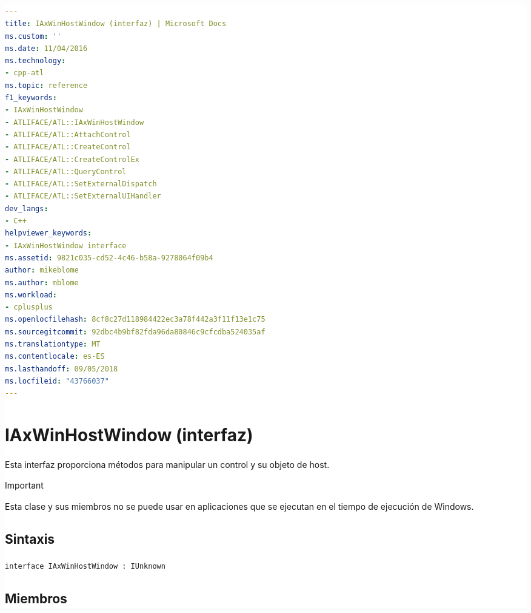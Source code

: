 ```yaml
---
title: IAxWinHostWindow (interfaz) | Microsoft Docs
ms.custom: ''
ms.date: 11/04/2016
ms.technology:
- cpp-atl
ms.topic: reference
f1_keywords:
- IAxWinHostWindow
- ATLIFACE/ATL::IAxWinHostWindow
- ATLIFACE/ATL::AttachControl
- ATLIFACE/ATL::CreateControl
- ATLIFACE/ATL::CreateControlEx
- ATLIFACE/ATL::QueryControl
- ATLIFACE/ATL::SetExternalDispatch
- ATLIFACE/ATL::SetExternalUIHandler
dev_langs:
- C++
helpviewer_keywords:
- IAxWinHostWindow interface
ms.assetid: 9821c035-cd52-4c46-b58a-9278064f09b4
author: mikeblome
ms.author: mblome
ms.workload:
- cplusplus
ms.openlocfilehash: 8cf8c27d118984422ec3a78f442a3f11f13e1c75
ms.sourcegitcommit: 92dbc4b9bf82fda96da80846c9cfcdba524035af
ms.translationtype: MT
ms.contentlocale: es-ES
ms.lasthandoff: 09/05/2018
ms.locfileid: "43766037"
---
```

# <a name="iaxwinhostwindow-interface"></a>IAxWinHostWindow (interfaz)

Esta interfaz proporciona métodos para manipular un control y su objeto de host.

> [!IMPORTANT]
>  Esta clase y sus miembros no se puede usar en aplicaciones que se ejecutan en el tiempo de ejecución de Windows.

## <a name="syntax"></a>Sintaxis

```
interface IAxWinHostWindow : IUnknown
```

## <a name="members"></a>Miembros
